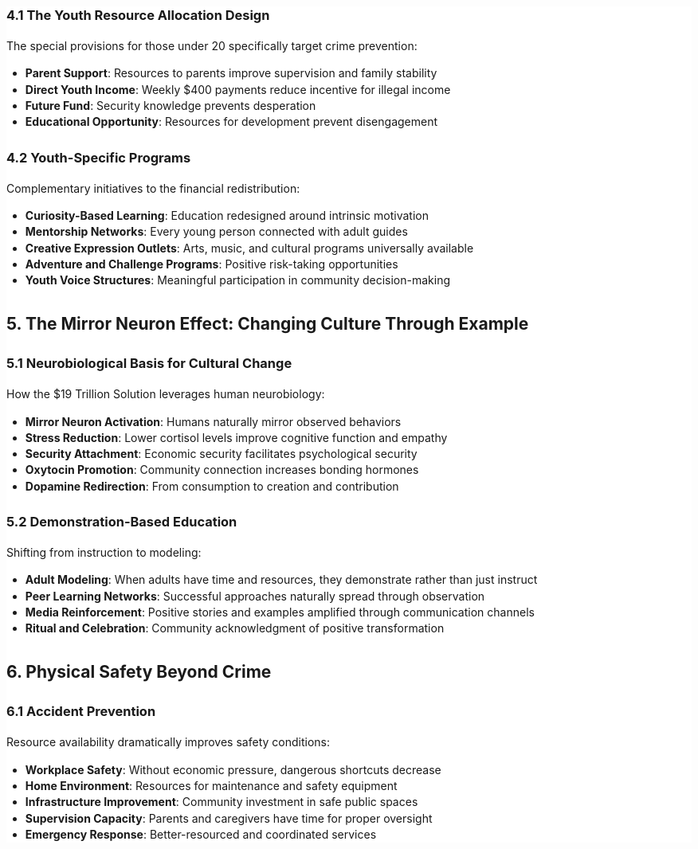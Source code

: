 ### 4.1 The Youth Resource Allocation Design

The special provisions for those under 20 specifically target crime prevention:

- **Parent Support**: Resources to parents improve supervision and family stability
- **Direct Youth Income**: Weekly $400 payments reduce incentive for illegal income
- **Future Fund**: Security knowledge prevents desperation
- **Educational Opportunity**: Resources for development prevent disengagement

### 4.2 Youth-Specific Programs

Complementary initiatives to the financial redistribution:

- **Curiosity-Based Learning**: Education redesigned around intrinsic motivation
- **Mentorship Networks**: Every young person connected with adult guides
- **Creative Expression Outlets**: Arts, music, and cultural programs universally available
- **Adventure and Challenge Programs**: Positive risk-taking opportunities
- **Youth Voice Structures**: Meaningful participation in community decision-making

## 5. The Mirror Neuron Effect: Changing Culture Through Example

### 5.1 Neurobiological Basis for Cultural Change

How the $19 Trillion Solution leverages human neurobiology:

- **Mirror Neuron Activation**: Humans naturally mirror observed behaviors
- **Stress Reduction**: Lower cortisol levels improve cognitive function and empathy
- **Security Attachment**: Economic security facilitates psychological security
- **Oxytocin Promotion**: Community connection increases bonding hormones
- **Dopamine Redirection**: From consumption to creation and contribution

### 5.2 Demonstration-Based Education

Shifting from instruction to modeling:

- **Adult Modeling**: When adults have time and resources, they demonstrate rather than just instruct
- **Peer Learning Networks**: Successful approaches naturally spread through observation
- **Media Reinforcement**: Positive stories and examples amplified through communication channels
- **Ritual and Celebration**: Community acknowledgment of positive transformation

## 6. Physical Safety Beyond Crime

### 6.1 Accident Prevention

Resource availability dramatically improves safety conditions:

- **Workplace Safety**: Without economic pressure, dangerous shortcuts decrease
- **Home Environment**: Resources for maintenance and safety equipment
- **Infrastructure Improvement**: Community investment in safe public spaces
- **Supervision Capacity**: Parents and caregivers have time for proper oversight
- **Emergency Response**: Better-resourced and coordinated services
